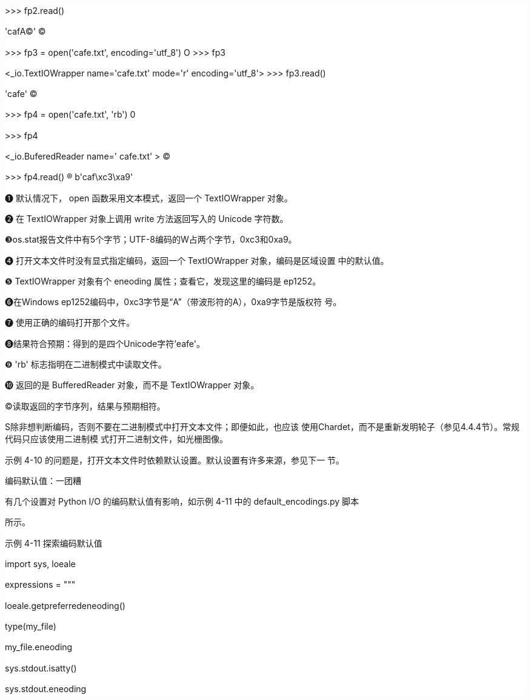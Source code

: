 \>>> fp2.read()

'cafA©' ©

\>>> fp3 = open('cafe.txt', encoding='utf_8') O >>> fp3

<_io.TextIOWrapper name='cafe.txt' mode='r' encoding='utf_8'> >>> fp3.read()

'cafe' ©

\>>> fp4 = open('cafe.txt', 'rb')    0

\>>> fp4

<_io.BuferedReader name=' cafe.txt' >    ©

\>>> fp4.read() ® b'caf\xc3\xa9'

❶ 默认情况下， open 函数采用文本模式，返回一个 TextIOWrapper 对象。

❷ 在 TextIOWrapper 对象上调用 write 方法返回写入的 Unicode 字符数。

❸os.stat报告文件中有5个字节；UTF-8编码的W占两个字节，0xc3和0xa9。

❹ 打开文本文件时没有显式指定编码，返回一个 TextIOWrapper 对象，编码是区域设置 中的默认值。

❺ TextIOWrapper 对象有个 eneoding 属性；查看它，发现这里的编码是 ep1252。

❻在Windows ep1252编码中，0xc3字节是“A”（带波形符的A），0xa9字节是版权符 号。

❼ 使用正确的编码打开那个文件。

❽结果符合预期：得到的是四个Unicode字符’eafe'。

❾ 'rb' 标志指明在二进制模式中读取文件。

❿ 返回的是 BufferedReader 对象，而不是 TextIOWrapper 对象。

©读取返回的字节序列，结果与预期相符。

S除非想判断编码，否则不要在二进制模式中打开文本文件；即便如此，也应该 使用Chardet，而不是重新发明轮子（参见4.4.4节）。常规代码只应该使用二进制模 式打开二进制文件，如光栅图像。

示例 4-10 的问题是，打开文本文件时依赖默认设置。默认设置有许多来源，参见下一 节。

编码默认值：一团糟

有几个设置对 Python I/O 的编码默认值有影响，如示例 4-11 中的 default_encodings.py 脚本

所示。

示例 4-11 探索编码默认值

import sys, loeale

expressions = """

loeale.getpreferredeneoding()

type(my_file)

my_file.eneoding

sys.stdout.isatty()

sys.stdout.eneoding
